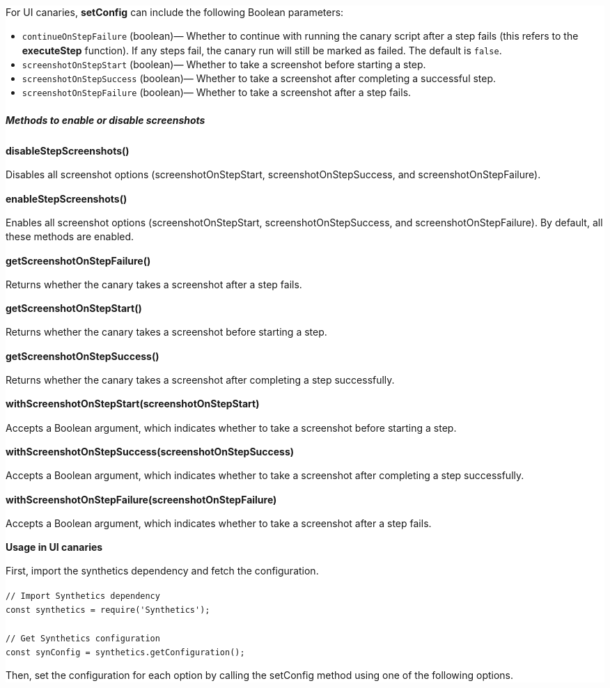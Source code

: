 For UI canaries, **setConfig** can include the following Boolean parameters:
+ `continueOnStepFailure` \(boolean\)— Whether to continue with running the canary script after a step fails \(this refers to the **executeStep** function\)\. If any steps fail, the canary run will still be marked as failed\. The default is `false`\.
+ `screenshotOnStepStart` \(boolean\)— Whether to take a screenshot before starting a step\.
+ `screenshotOnStepSuccess` \(boolean\)— Whether to take a screenshot after completing a successful step\.
+ `screenshotOnStepFailure` \(boolean\)— Whether to take a screenshot after a step fails\.

##### Methods to enable or disable screenshots<a name="CloudWatch_Synthetics_Library_setConfig_screenshots"></a>

**disableStepScreenshots\(\)**

Disables all screenshot options \(screenshotOnStepStart, screenshotOnStepSuccess, and screenshotOnStepFailure\)\.

**enableStepScreenshots\(\)**

Enables all screenshot options \(screenshotOnStepStart, screenshotOnStepSuccess, and screenshotOnStepFailure\)\. By default, all these methods are enabled\.

**getScreenshotOnStepFailure\(\)**

Returns whether the canary takes a screenshot after a step fails\.

**getScreenshotOnStepStart\(\)**

Returns whether the canary takes a screenshot before starting a step\.

**getScreenshotOnStepSuccess\(\)**

Returns whether the canary takes a screenshot after completing a step successfully\.

**withScreenshotOnStepStart\(screenshotOnStepStart\)**

Accepts a Boolean argument, which indicates whether to take a screenshot before starting a step\.

**withScreenshotOnStepSuccess\(screenshotOnStepSuccess\)**

Accepts a Boolean argument, which indicates whether to take a screenshot after completing a step successfully\.

**withScreenshotOnStepFailure\(screenshotOnStepFailure\)**

Accepts a Boolean argument, which indicates whether to take a screenshot after a step fails\.

**Usage in UI canaries**

First, import the synthetics dependency and fetch the configuration\.

```
// Import Synthetics dependency
const synthetics = require('Synthetics');

// Get Synthetics configuration
const synConfig = synthetics.getConfiguration();
```

Then, set the configuration for each option by calling the setConfig method using one of the following options\.

